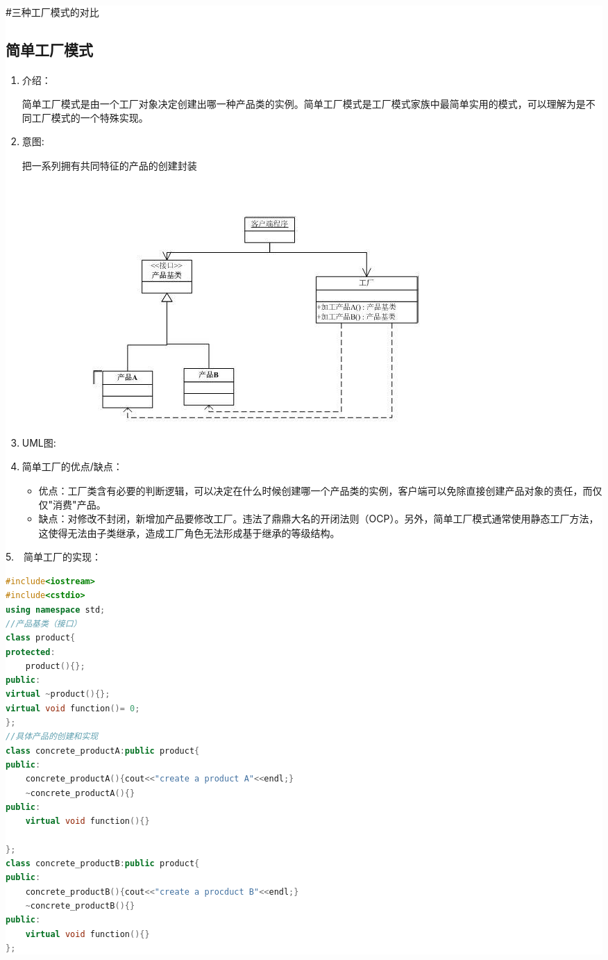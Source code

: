 #三种工厂模式的对比
## 简单工厂模式
1. 介绍：

	简单工厂模式是由一个工厂对象决定创建出哪一种产品类的实例。简单工厂模式是工厂模式家族中最简单实用的模式，可以理解为是不同工厂模式的一个特殊实现。
2. 意图:

	把一系列拥有共同特征的产品的创建封装
3. UML图:
![](uml/simple_factory.JPG)

4. 简单工厂的优点/缺点：
	- 优点：工厂类含有必要的判断逻辑，可以决定在什么时候创建哪一个产品类的实例，客户端可以免除直接创建产品对象的责任，而仅仅"消费"产品。
	- 缺点：对修改不封闭，新增加产品要修改工厂。违法了鼎鼎大名的开闭法则（OCP）。另外，简单工厂模式通常使用静态工厂方法，这使得无法由子类继承，造成工厂角色无法形成基于继承的等级结构。

5.　简单工厂的实现：

```c++
#include<iostream>
#include<cstdio>
using namespace std;
//产品基类（接口）
class product{
protected:
	product(){};
public:
virtual ~product(){};
virtual void function()= 0;
};
//具体产品的创建和实现
class concrete_productA:public product{
public:
	concrete_productA(){cout<<"create a product A"<<endl;}
	~concrete_productA(){}
public:
	virtual void function(){}

};
class concrete_productB:public product{
public:
	concrete_productB(){cout<<"create a procduct B"<<endl;}
	~concrete_productB(){}
public:
	virtual void function(){}
};
```
